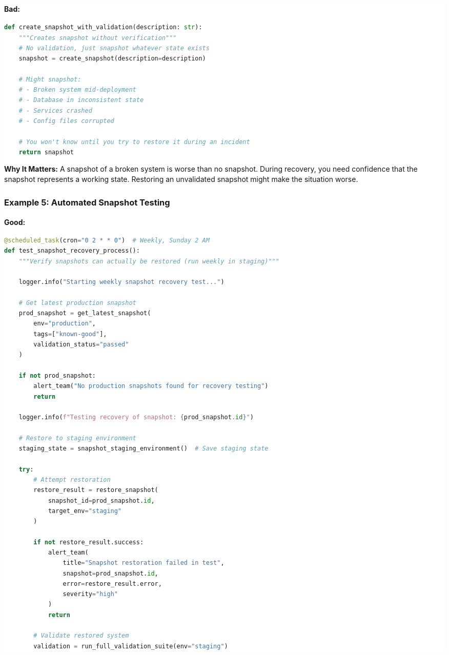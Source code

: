**Bad:**
```python
def create_snapshot_with_validation(description: str):
    """Creates snapshot without verification"""
    # No validation, just snapshot whatever state exists
    snapshot = create_snapshot(description=description)

    # Might snapshot:
    # - Broken system mid-deployment
    # - Database in inconsistent state
    # - Services crashed
    # - Config files corrupted

    # You won't know until you try to restore it during an incident
    return snapshot
```

**Why It Matters:** A snapshot of a broken system is worse than no snapshot. During recovery, you need confidence that the snapshot represents a working state. Restoring an unvalidated snapshot might make the situation worse.

### Example 5: Automated Snapshot Testing

**Good:**
```python
@scheduled_task(cron="0 2 * * 0")  # Weekly, Sunday 2 AM
def test_snapshot_recovery_process():
    """Verify snapshots can actually be restored (run weekly in staging)"""

    logger.info("Starting weekly snapshot recovery test...")

    # Get latest production snapshot
    prod_snapshot = get_latest_snapshot(
        env="production",
        tags=["known-good"],
        validation_status="passed"
    )

    if not prod_snapshot:
        alert_team("No production snapshots found for recovery testing")
        return

    logger.info(f"Testing recovery of snapshot: {prod_snapshot.id}")

    # Restore to staging environment
    staging_state = snapshot_staging_environment()  # Save staging state

    try:
        # Attempt restoration
        restore_result = restore_snapshot(
            snapshot_id=prod_snapshot.id,
            target_env="staging"
        )

        if not restore_result.success:
            alert_team(
                title="Snapshot restoration failed in test",
                snapshot=prod_snapshot.id,
                error=restore_result.error,
                severity="high"
            )
            return

        # Validate restored system
        validation = run_full_validation_suite(env="staging")
```